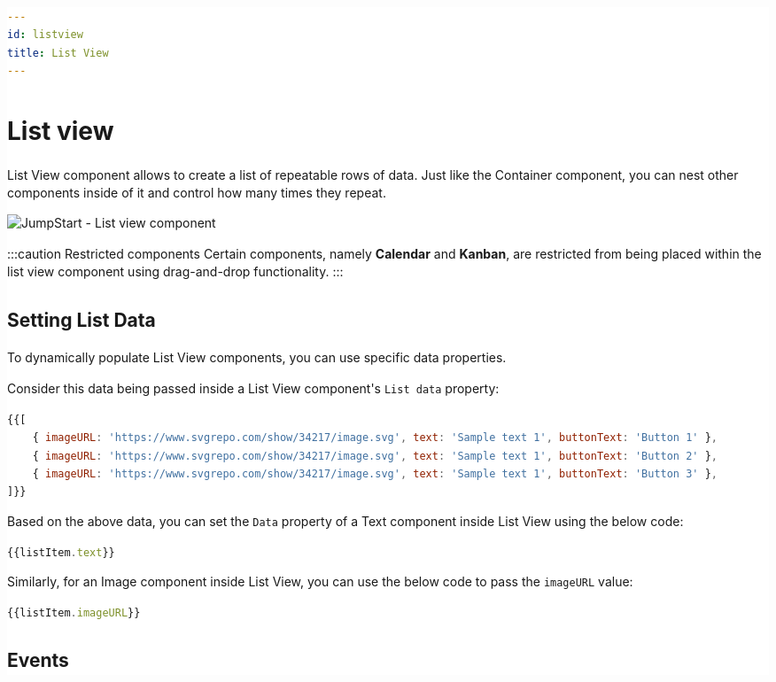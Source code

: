 ```yaml
---
id: listview
title: List View
---
```

# List view

List View component allows to create a list of repeatable rows of data. Just like the Container component, you can nest other components inside of it and control how many times they repeat.

<div style={{textAlign: 'center', marginBottom: '15px'}}>
    <img className="screenshot-full" src="/img/widgets/list-view/listviewapp.png" alt="JumpStart - List view component" />
</div>

:::caution Restricted components
Certain components, namely **Calendar** and **Kanban**, are restricted from being placed within the list view component using drag-and-drop functionality.
:::

## Setting List Data

To dynamically populate List View components, you can use specific data properties.

Consider this data being passed inside a List View component's `List data` property:

```js
{{[
    { imageURL: 'https://www.svgrepo.com/show/34217/image.svg', text: 'Sample text 1', buttonText: 'Button 1' },
    { imageURL: 'https://www.svgrepo.com/show/34217/image.svg', text: 'Sample text 1', buttonText: 'Button 2' },
    { imageURL: 'https://www.svgrepo.com/show/34217/image.svg', text: 'Sample text 1', buttonText: 'Button 3' },
]}}
```

Based on the above data, you can set the `Data` property of a Text component inside List View using the below code:

```js
{{listItem.text}}
```

Similarly, for an Image component inside List View, you can use the below code to pass the `imageURL` value:

```js
{{listItem.imageURL}}
```


## Events
